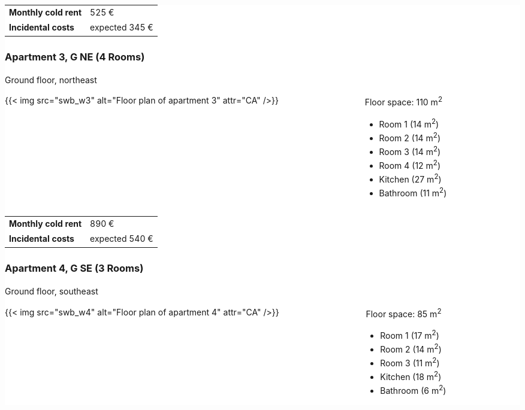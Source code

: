   </div>
</div>

|||
|--------------------------|------------------------------------------------------------------------|
|**Monthly cold rent**|525 €|
|**Incidental costs**|expected 345 €|


### Apartment 3, G NE (4 Rooms)
Ground floor, northeast
<p style="text-align:justify">

<div class="columns">
  <div class="column">
    {{< img src="swb_w3" alt="Floor plan of apartment 3" attr="CA" />}}
  </div>
  <div class="column">
  Floor space: 110 m<sup>2</sup>
  <ul>
    <li>Room 1 (14 m<sup>2</sup>)</li>
    <li>Room 2 (14 m<sup>2</sup>)</li>
    <li>Room 3 (14 m<sup>2</sup>)</li>
    <li>Room 4 (12 m<sup>2</sup>)</li>
    <li>Kitchen (27 m<sup>2</sup>)</li>
    <li>Bathroom (11 m<sup>2</sup>)</li>
  </ul>
  </div>
</div>

|||
|--------------------------|------------------------------------------------------------------------|
|**Monthly cold rent**|890 €|
|**Incidental costs**|expected 540 €|

### Apartment 4, G SE (3 Rooms)
Ground floor, southeast
<p style="text-align:justify">

<div class="columns">
  <div class="column">
    {{< img src="swb_w4" alt="Floor plan of apartment 4" attr="CA" />}}
  </div>
  <div class="column">
  Floor space: 85 m<sup>2</sup>
  <ul>
    <li>Room 1 (17 m<sup>2</sup>)</li>
    <li>Room 2 (14 m<sup>2</sup>)</li>
    <li>Room 3 (11 m<sup>2</sup>)</li>
    <li>Kitchen (18 m<sup>2</sup>)</li>
    <li>Bathroom (6 m<sup>2</sup>)</li>
  </ul>
  </div>
</div>
